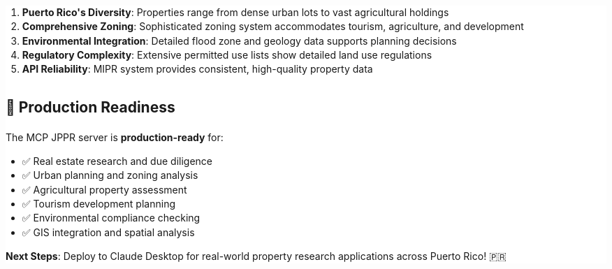 1. **Puerto Rico's Diversity**: Properties range from dense urban lots to vast agricultural holdings
2. **Comprehensive Zoning**: Sophisticated zoning system accommodates tourism, agriculture, and development
3. **Environmental Integration**: Detailed flood zone and geology data supports planning decisions
4. **Regulatory Complexity**: Extensive permitted use lists show detailed land use regulations
5. **API Reliability**: MIPR system provides consistent, high-quality property data

## 🚀 Production Readiness

The MCP JPPR server is **production-ready** for:
- ✅ Real estate research and due diligence
- ✅ Urban planning and zoning analysis
- ✅ Agricultural property assessment
- ✅ Tourism development planning
- ✅ Environmental compliance checking
- ✅ GIS integration and spatial analysis

**Next Steps**: Deploy to Claude Desktop for real-world property research applications across Puerto Rico! 🇵🇷 